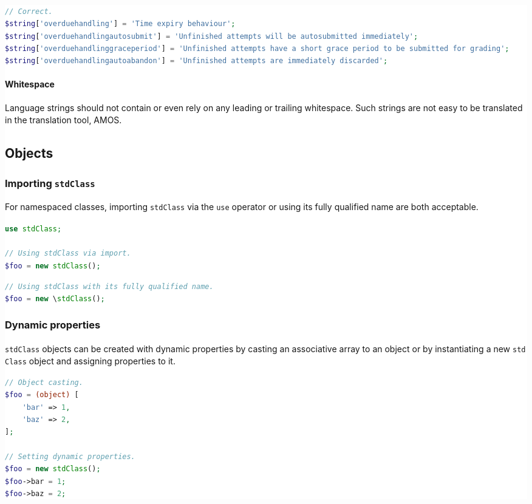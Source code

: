 </InvalidExample>

<ValidExample>

```php title="Strings should be complete without concatenation"
// Correct.
$string['overduehandling'] = 'Time expiry behaviour';
$string['overduehandlingautosubmit'] = 'Unfinished attempts will be autosubmitted immediately';
$string['overduehandlinggraceperiod'] = 'Unfinished attempts have a short grace period to be submitted for grading';
$string['overduehandlingautoabandon'] = 'Unfinished attempts are immediately discarded';
```

</ValidExample>

#### Whitespace

Language strings should not contain or even rely on any leading or trailing whitespace. Such strings are not easy to be translated in the translation tool, AMOS.

## Objects

### Importing `stdClass`

For namespaced classes, importing `stdClass` via the `use` operator or using its fully qualified name are both acceptable.

<ValidExample>

```php
use stdClass;

// Using stdClass via import.
$foo = new stdClass();
```

```php
// Using stdClass with its fully qualified name.
$foo = new \stdClass();
```

</ValidExample>

### Dynamic properties

`stdClass` objects can be created with dynamic properties by casting an associative array to an object or by instantiating a new `stdClass` object and assigning properties to it.

<ValidExample>

```php
// Object casting.
$foo = (object) [
    'bar' => 1,
    'baz' => 2,
];

// Setting dynamic properties.
$foo = new stdClass();
$foo->bar = 1;
$foo->baz = 2;
```
